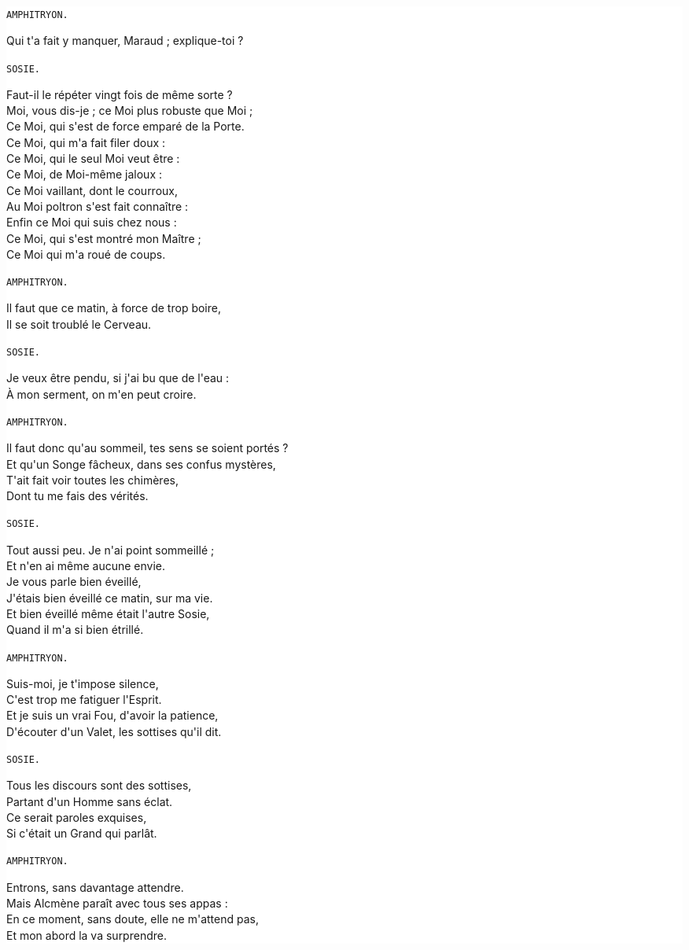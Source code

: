     AMPHITRYON.
Qui t'a fait y manquer, Maraud ; explique-toi ?  

    SOSIE.
Faut-il le répéter vingt fois de même sorte ?  
Moi, vous dis-je ; ce Moi plus robuste que Moi ;  
Ce Moi, qui s'est de force emparé de la Porte.  
Ce Moi, qui m'a fait filer doux :  
Ce Moi, qui le seul Moi veut être :  
Ce Moi, de Moi-même jaloux :  
Ce Moi vaillant, dont le courroux,  
Au Moi poltron s'est fait connaître :  
Enfin ce Moi qui suis chez nous :  
Ce Moi, qui s'est montré mon Maître ;  
Ce Moi qui m'a roué de coups.  

    AMPHITRYON.
Il faut que ce matin, à force de trop boire,  
Il se soit troublé le Cerveau.  

    SOSIE.
Je veux être pendu, si j'ai bu que de l'eau :  
À mon serment, on m'en peut croire.  

    AMPHITRYON.
Il faut donc qu'au sommeil, tes sens se soient portés ?  
Et qu'un Songe fâcheux, dans ses confus mystères,  
T'ait fait voir toutes les chimères,  
Dont tu me fais des vérités.  

    SOSIE.
Tout aussi peu. Je n'ai point sommeillé ;  
Et n'en ai même aucune envie.  
Je vous parle bien éveillé,  
J'étais bien éveillé ce matin, sur ma vie.  
Et bien éveillé même était l'autre Sosie,  
Quand il m'a si bien étrillé.  

    AMPHITRYON.
Suis-moi, je t'impose silence,  
C'est trop me fatiguer l'Esprit.  
Et je suis un vrai Fou, d'avoir la patience,  
D'écouter d'un Valet, les sottises qu'il dit.  

    SOSIE.
Tous les discours sont des sottises,  
Partant d'un Homme sans éclat.  
Ce serait paroles exquises,  
Si c'était un Grand qui parlât.  

    AMPHITRYON.
Entrons, sans davantage attendre.  
Mais Alcmène paraît avec tous ses appas :  
En ce moment, sans doute, elle ne m'attend pas,  
Et mon abord la va surprendre.  
